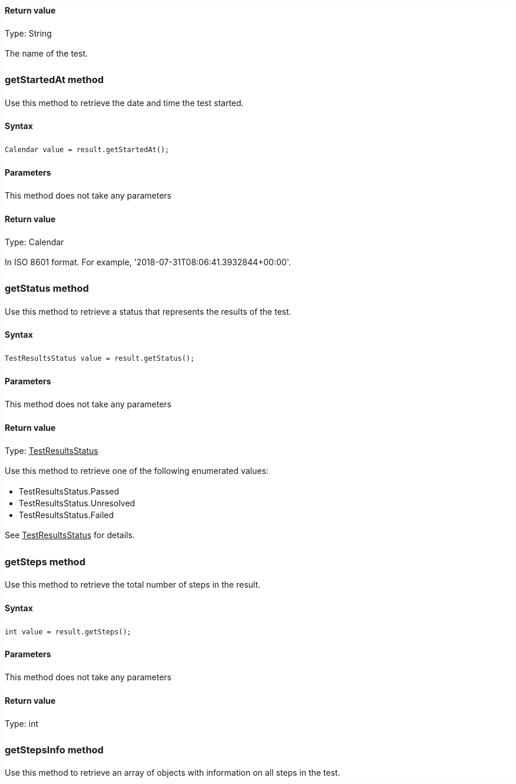 #### Return value 
Type: String

The name of the test. 
### getStartedAt method
Use this method to retrieve the date and time the test started.

#### Syntax 
 ``` 
Calendar value = result.getStartedAt();
 ``` 

 #### Parameters 
This method does not take any parameters 
 
 #### Return value 
Type: Calendar

In ISO 8601 format. For example, '2018-07-31T08:06:41.3932844+00:00'. 
### getStatus method
Use this method to retrieve a status that represents the results of the test.

#### Syntax 
 ``` 
TestResultsStatus value = result.getStatus();
 ``` 

 #### Parameters 
This method does not take any parameters 
 
 #### Return value 
Type: [TestResultsStatus](./testresultsstatus)

Use this method to retrieve one of the following enumerated values:

*   TestResultsStatus.Passed
*   TestResultsStatus.Unresolved
*   TestResultsStatus.Failed

See [TestResultsStatus](./testresultsstatus) for details. 
### getSteps method
Use this method to retrieve the total number of steps in the result.

#### Syntax 
 ``` 
int value = result.getSteps();
 ``` 

 #### Parameters 
This method does not take any parameters 
 
 #### Return value 
Type: int 
### getStepsInfo method
Use this method to retrieve an array of objects with information on all steps in the test.
